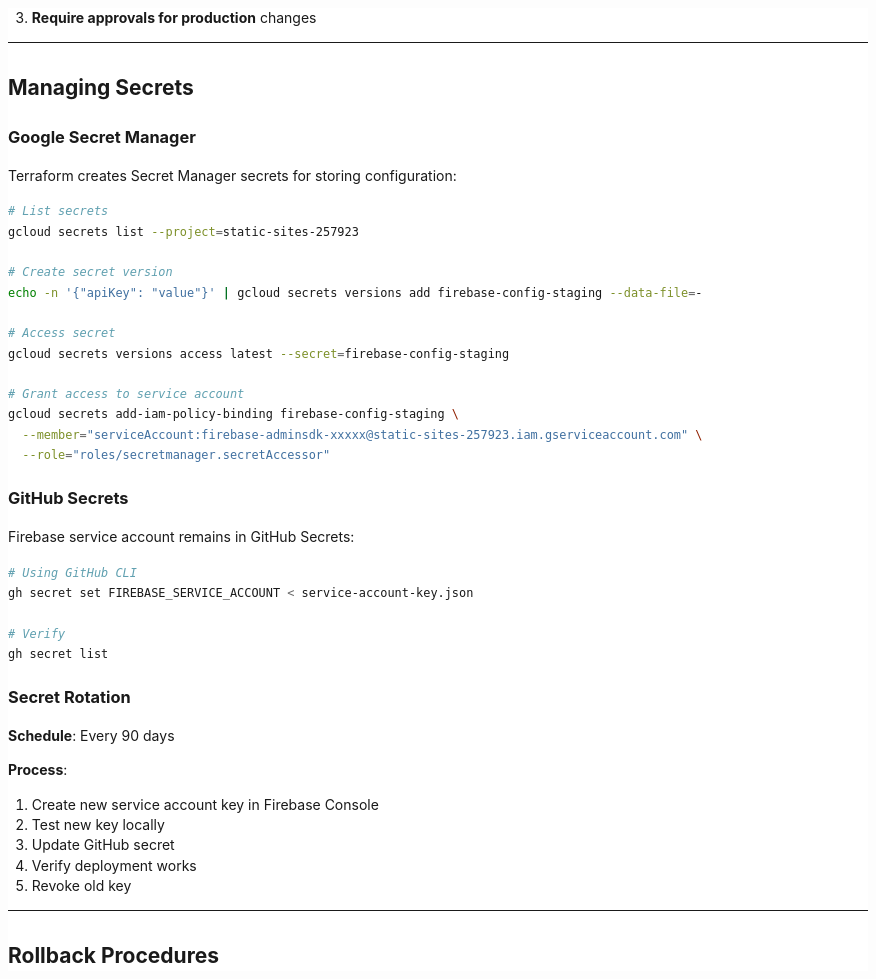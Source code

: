 3. **Require approvals for production** changes

---

## Managing Secrets

### Google Secret Manager

Terraform creates Secret Manager secrets for storing configuration:

```bash
# List secrets
gcloud secrets list --project=static-sites-257923

# Create secret version
echo -n '{"apiKey": "value"}' | gcloud secrets versions add firebase-config-staging --data-file=-

# Access secret
gcloud secrets versions access latest --secret=firebase-config-staging

# Grant access to service account
gcloud secrets add-iam-policy-binding firebase-config-staging \
  --member="serviceAccount:firebase-adminsdk-xxxxx@static-sites-257923.iam.gserviceaccount.com" \
  --role="roles/secretmanager.secretAccessor"
```

### GitHub Secrets

Firebase service account remains in GitHub Secrets:

```bash
# Using GitHub CLI
gh secret set FIREBASE_SERVICE_ACCOUNT < service-account-key.json

# Verify
gh secret list
```

### Secret Rotation

**Schedule**: Every 90 days

**Process**:
1. Create new service account key in Firebase Console
2. Test new key locally
3. Update GitHub secret
4. Verify deployment works
5. Revoke old key

---

## Rollback Procedures
